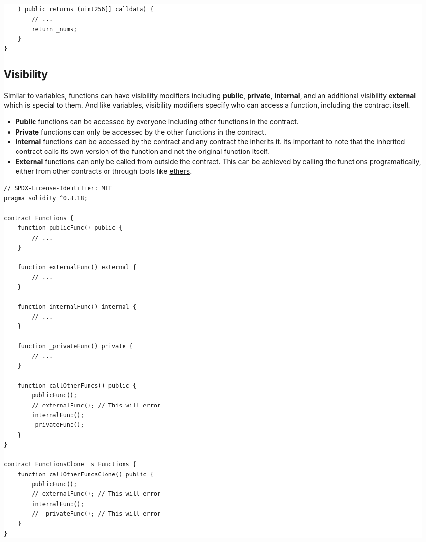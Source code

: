 ```
    ) public returns (uint256[] calldata) {
        // ...
        return _nums;
    }
}

```


Visibility
----------


Similar to variables, functions can have visibility modifiers including **public**, **private**, **internal**, and an additional visibility **external** which is special to them. And like variables, visibility modifiers specify who can access a function, including the contract itself.


* **Public** functions can be accessed by everyone including other functions in the contract.
* **Private** functions can only be accessed by the other functions in the contract.
* **Internal** functions can be accessed by the contract and any contract the inherits it. Its important to note that the inherited contract calls its own version of the function and not the original function itself.
* **External** functions can only be called from outside the contract. This can be achieved by calling the functions programatically, either from other contracts or through tools like [ethers](https://docs.ethers.org/v6/).




```
// SPDX-License-Identifier: MIT
pragma solidity ^0.8.18;

contract Functions {
    function publicFunc() public {
        // ...
    }

    function externalFunc() external {
        // ...
    }

    function internalFunc() internal {
        // ...
    }

    function _privateFunc() private {
        // ...
    }

    function callOtherFuncs() public {
        publicFunc();
        // externalFunc(); // This will error
        internalFunc();
        _privateFunc();
    }
}

contract FunctionsClone is Functions {
    function callOtherFuncsClone() public {
        publicFunc();
        // externalFunc(); // This will error
        internalFunc();
        // _privateFunc(); // This will error
    }
}
```